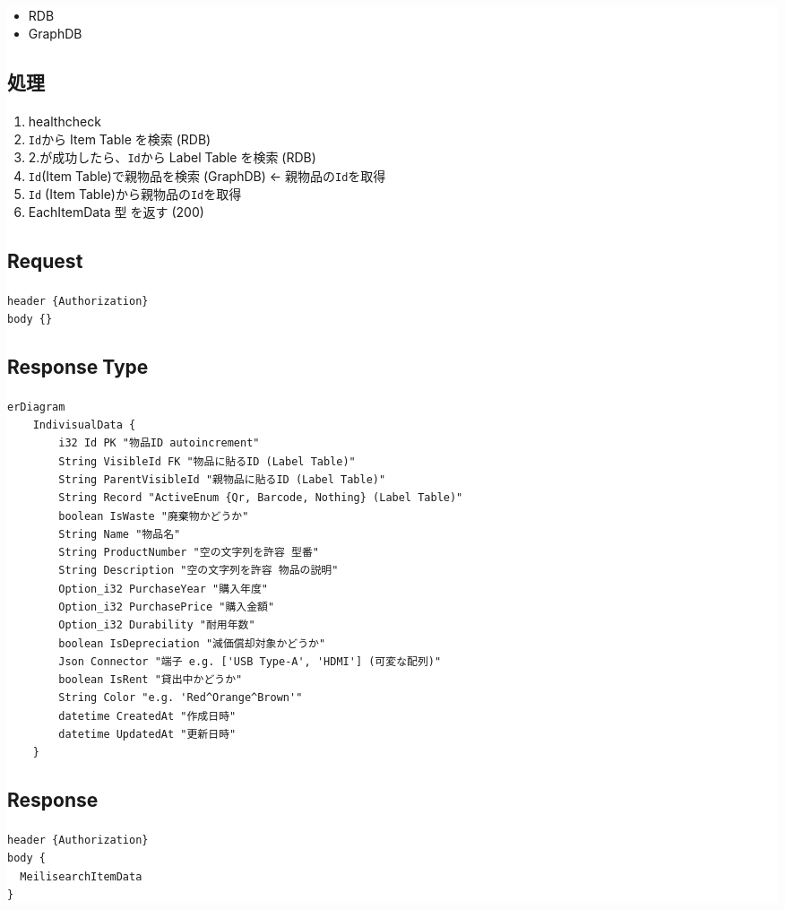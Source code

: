 - RDB
- GraphDB

## 処理

1. healthcheck
2. `Id`から Item Table を検索 (RDB)
3. 2.が成功したら、`Id`から Label Table を検索 (RDB)
4. `Id`(Item Table)で親物品を検索 (GraphDB) <- 親物品の`Id`を取得
5. `Id` (Item Table)から親物品の`Id`を取得
6. EachItemData 型 を返す (200)

## Request

```
header {Authorization}
body {}
```

## Response Type

```mermaid
erDiagram
    IndivisualData {
        i32 Id PK "物品ID autoincrement"
        String VisibleId FK "物品に貼るID (Label Table)"
        String ParentVisibleId "親物品に貼るID (Label Table)"
        String Record "ActiveEnum {Qr, Barcode, Nothing} (Label Table)"
        boolean IsWaste "廃棄物かどうか"
        String Name "物品名"
        String ProductNumber "空の文字列を許容 型番"
        String Description "空の文字列を許容 物品の説明"
        Option_i32 PurchaseYear "購入年度"
        Option_i32 PurchasePrice "購入金額"
        Option_i32 Durability "耐用年数"
        boolean IsDepreciation "減価償却対象かどうか"
        Json Connector "端子 e.g. ['USB Type-A', 'HDMI'] (可変な配列)"
        boolean IsRent "貸出中かどうか"
        String Color "e.g. 'Red^Orange^Brown'"
        datetime CreatedAt "作成日時"
        datetime UpdatedAt "更新日時"
    }
```

## Response

```
header {Authorization}
body {
  MeilisearchItemData
}
```
